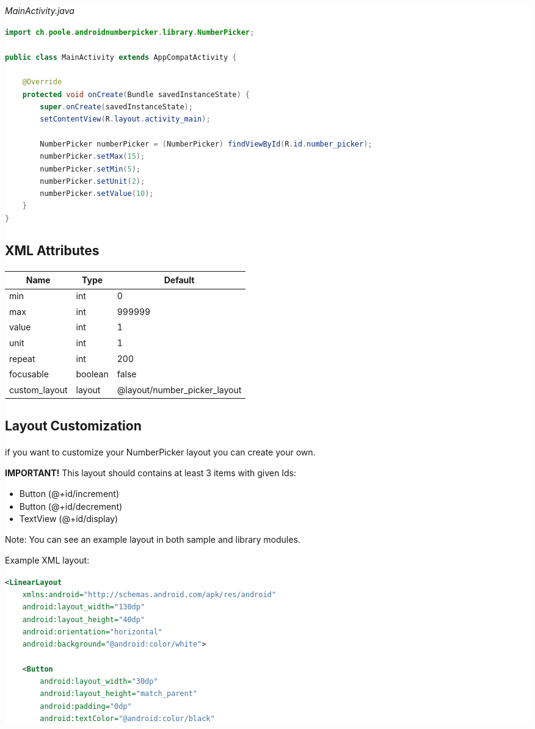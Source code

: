 *MainActivity.java*

```java
import ch.poole.androidnumberpicker.library.NumberPicker;

public class MainActivity extends AppCompatActivity {

    @Override
    protected void onCreate(Bundle savedInstanceState) {
        super.onCreate(savedInstanceState);
        setContentView(R.layout.activity_main);

        NumberPicker numberPicker = (NumberPicker) findViewById(R.id.number_picker);
        numberPicker.setMax(15);
        numberPicker.setMin(5);
        numberPicker.setUnit(2);
        numberPicker.setValue(10);
    }
}

```

XML Attributes
--------------

| Name          | Type    | Default |
|---------------|---------|---------|
| min           | int     | 0       |
| max           | int     | 999999  |
| value         | int     | 1       |
| unit          | int     | 1       |
| repeat        | int     | 200     |
| focusable     | boolean | false   |
| custom_layout | layout  | @layout/number_picker_layout |


Layout Customization
--------------------

if you want to customize your NumberPicker layout you can create your own.

**IMPORTANT!** This layout should contains at least 3 items with given Ids:
- Button (@+id/increment)
- Button (@+id/decrement)
- TextView (@+id/display)

Note: You can see an example layout in both sample and library modules.

Example XML layout:

```xml
<LinearLayout
    xmlns:android="http://schemas.android.com/apk/res/android"
    android:layout_width="130dp"
    android:layout_height="40dp"
    android:orientation="horizontal"
    android:background="@android:color/white">

    <Button
        android:layout_width="30dp"
        android:layout_height="match_parent"
        android:padding="0dp"
        android:textColor="@android:color/black"
```